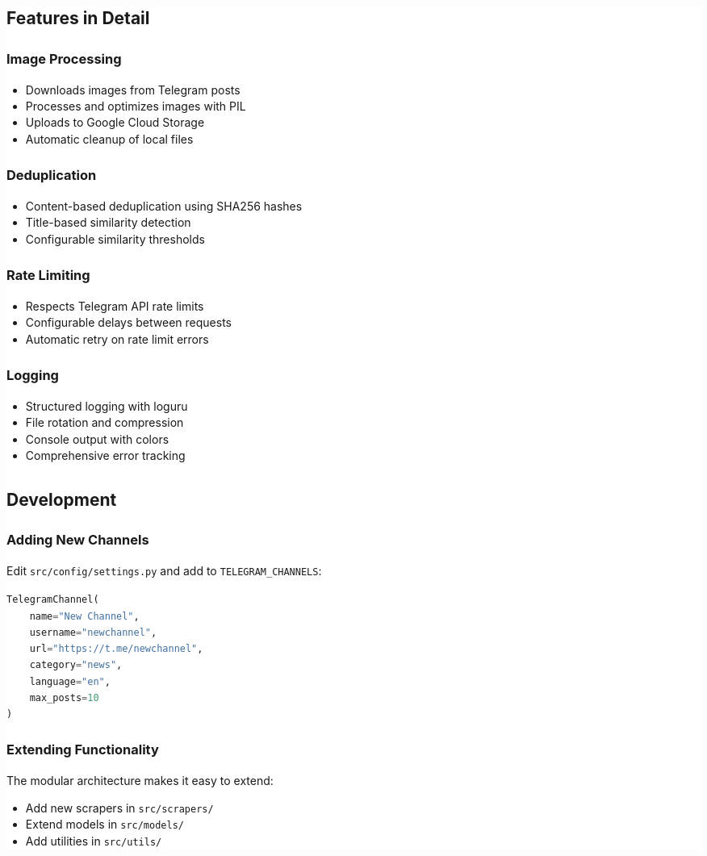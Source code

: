## Features in Detail

### Image Processing

- Downloads images from Telegram posts
- Processes and optimizes images with PIL
- Uploads to Google Cloud Storage
- Automatic cleanup of local files

### Deduplication

- Content-based deduplication using SHA256 hashes
- Title-based similarity detection
- Configurable similarity thresholds

### Rate Limiting

- Respects Telegram API rate limits
- Configurable delays between requests
- Automatic retry on rate limit errors

### Logging

- Structured logging with loguru
- File rotation and compression
- Console output with colors
- Comprehensive error tracking

## Development

### Adding New Channels

Edit `src/config/settings.py` and add to `TELEGRAM_CHANNELS`:

```python
TelegramChannel(
    name="New Channel",
    username="newchannel",
    url="https://t.me/newchannel",
    category="news",
    language="en",
    max_posts=10
)
```

### Extending Functionality

The modular architecture makes it easy to extend:

- Add new scrapers in `src/scrapers/`
- Extend models in `src/models/`
- Add utilities in `src/utils/`
